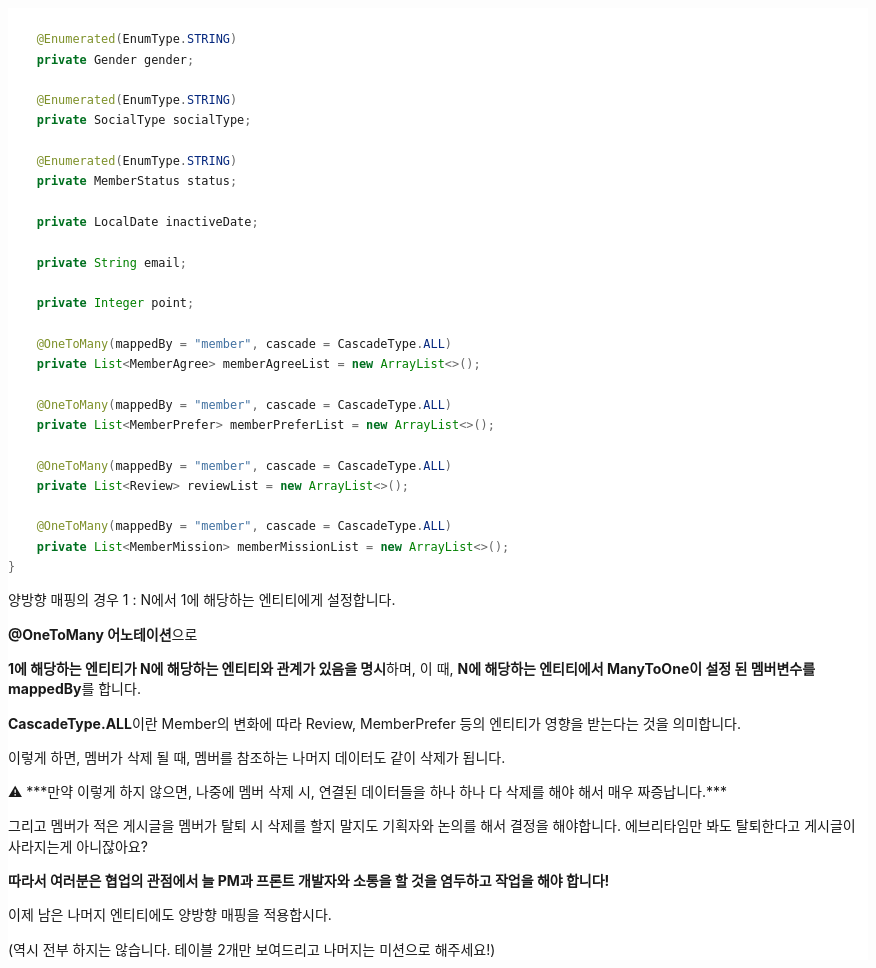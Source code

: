 ```java

    @Enumerated(EnumType.STRING)
    private Gender gender;

    @Enumerated(EnumType.STRING)
    private SocialType socialType;

    @Enumerated(EnumType.STRING)
    private MemberStatus status;

    private LocalDate inactiveDate;

    private String email;

    private Integer point;

    @OneToMany(mappedBy = "member", cascade = CascadeType.ALL)
    private List<MemberAgree> memberAgreeList = new ArrayList<>();

    @OneToMany(mappedBy = "member", cascade = CascadeType.ALL)
    private List<MemberPrefer> memberPreferList = new ArrayList<>();

    @OneToMany(mappedBy = "member", cascade = CascadeType.ALL)
    private List<Review> reviewList = new ArrayList<>();

    @OneToMany(mappedBy = "member", cascade = CascadeType.ALL)
    private List<MemberMission> memberMissionList = new ArrayList<>();
}
```

양방향 매핑의 경우 1 : N에서 1에 해당하는 엔티티에게 설정합니다.

**@OneToMany 어노테이션**으로

**1에 해당하는 엔티티가 N에 해당하는 엔티티와 관계가 있음을 명시**하며,
이 때, **N에 해당하는 엔티티에서 ManyToOne이 설정 된 멤버변수를 mappedBy**를 합니다.

**CascadeType.ALL**이란 Member의 변화에 따라 Review, MemberPrefer 등의 엔티티가 영향을 받는다는 것을 의미합니다.

이렇게 하면, 멤버가 삭제 될 때, 멤버를 참조하는 나머지 데이터도 같이 삭제가 됩니다.

<aside>
⚠️ ***만약 이렇게 하지 않으면, 나중에 멤버 삭제 시,
연결된 데이터들을 하나 하나 다 삭제를 해야 해서 매우 짜증납니다.***

</aside>

그리고 멤버가 적은 게시글을 멤버가 탈퇴 시 삭제를 할지 말지도 기획자와 논의를 해서 결정을 해야합니다. 에브리타임만 봐도 탈퇴한다고 게시글이 사라지는게 아니잖아요?

**따라서 여러분은 협업의 관점에서
늘 PM과 프론트 개발자와 소통을 할 것을 염두하고 작업을 해야 합니다!**

이제 남은 나머지 엔티티에도 양방향 매핑을 적용합시다. 

(역시 전부 하지는 않습니다. 테이블 2개만 보여드리고 나머지는 미션으로 해주세요!)
